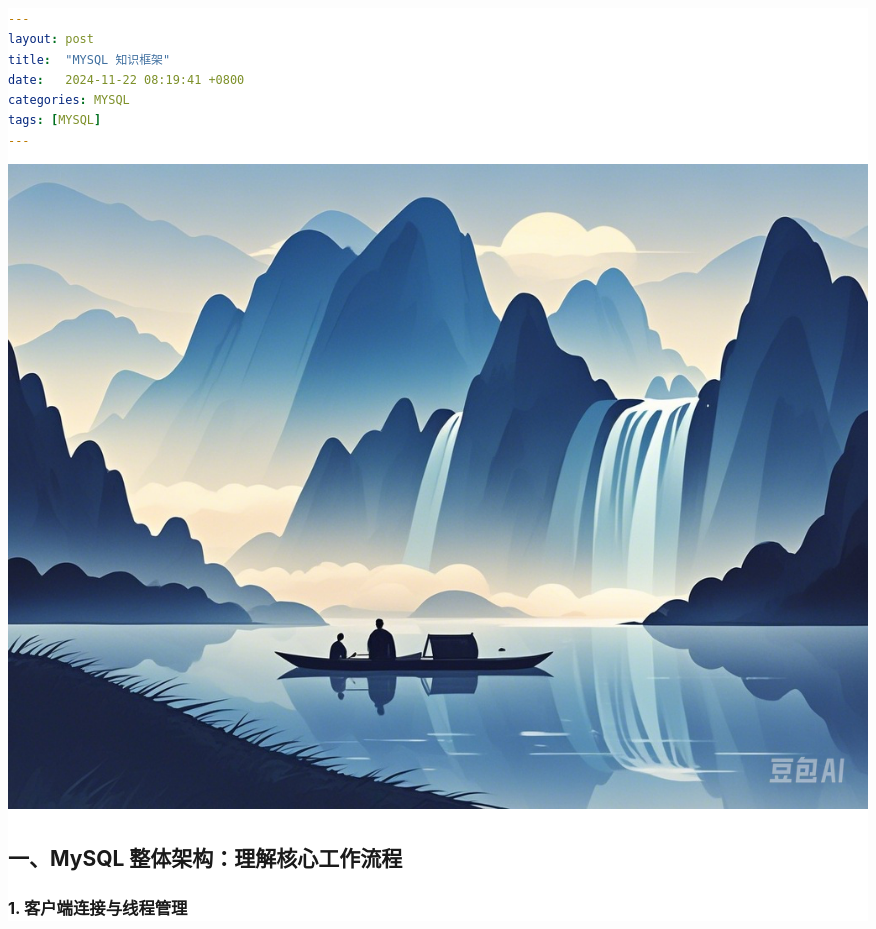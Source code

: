 ```yaml
---
layout: post
title:  "MYSQL 知识框架"
date:   2024-11-22 08:19:41 +0800
categories: MYSQL
tags: [MYSQL]
---
```

![描述图片](/asset/img/1.png)
<audio controls autoplay>
  <source src="/asset/mp3/a2.mp3" type="audio/mpeg">
</audio>
## **一、MySQL 整体架构：理解核心工作流程**

### **1. 客户端连接与线程管理**

